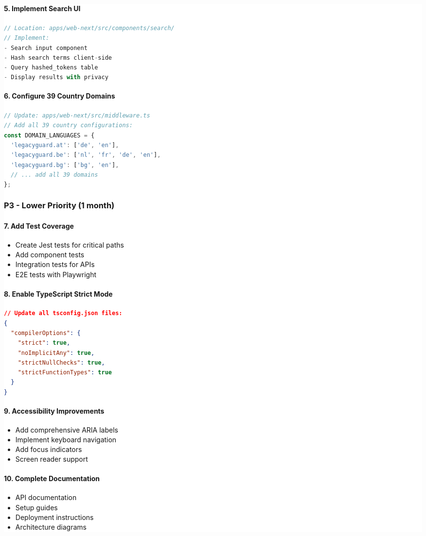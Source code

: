 #### 5. **Implement Search UI**
```typescript
// Location: apps/web-next/src/components/search/
// Implement:
- Search input component
- Hash search terms client-side
- Query hashed_tokens table
- Display results with privacy
```

#### 6. **Configure 39 Country Domains**
```typescript
// Update: apps/web-next/src/middleware.ts
// Add all 39 country configurations:
const DOMAIN_LANGUAGES = {
  'legacyguard.at': ['de', 'en'],
  'legacyguard.be': ['nl', 'fr', 'de', 'en'],
  'legacyguard.bg': ['bg', 'en'],
  // ... add all 39 domains
};
```

### P3 - Lower Priority (1 month)

#### 7. **Add Test Coverage**
- Create Jest tests for critical paths
- Add component tests
- Integration tests for APIs
- E2E tests with Playwright

#### 8. **Enable TypeScript Strict Mode**
```json
// Update all tsconfig.json files:
{
  "compilerOptions": {
    "strict": true,
    "noImplicitAny": true,
    "strictNullChecks": true,
    "strictFunctionTypes": true
  }
}
```

#### 9. **Accessibility Improvements**
- Add comprehensive ARIA labels
- Implement keyboard navigation
- Add focus indicators
- Screen reader support

#### 10. **Complete Documentation**
- API documentation
- Setup guides
- Deployment instructions
- Architecture diagrams
